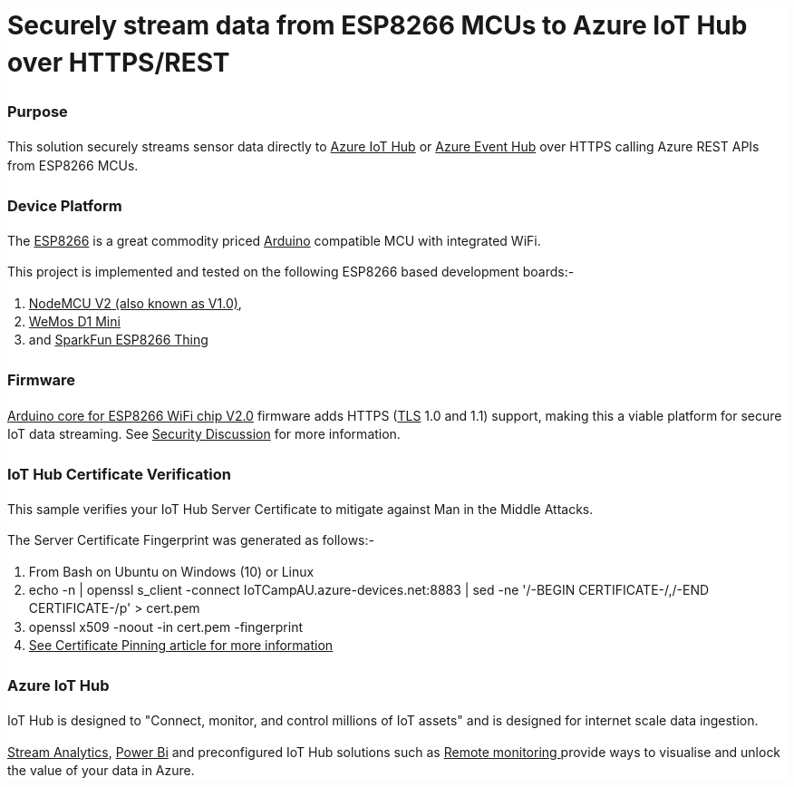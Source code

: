 # Securely stream data from ESP8266 MCUs to Azure IoT Hub over HTTPS/REST

### Purpose

This solution securely streams sensor data directly to 
[Azure IoT Hub](https://azure.microsoft.com/en-us/documentation/articles/iot-hub-what-is-iot-hub/) 
or [Azure Event Hub](https://azure.microsoft.com/en-us/services/event-hubs/) over HTTPS calling Azure REST APIs from ESP8266 MCUs.


### Device Platform


The [ESP8266](https://en.wikipedia.org/wiki/ESP8266) is a great commodity priced [Arduino](https://github.com/esp8266/Arduino) 
compatible MCU with integrated WiFi. 

This project is implemented and tested on the following ESP8266 based development boards:-

1. [NodeMCU V2 (also known as V1.0)](https://en.wikipedia.org/wiki/NodeMCU), 
2. [WeMos D1 Mini](http://www.wemos.cc/) 
3. and [SparkFun ESP8266 Thing](https://www.sparkfun.com/products/13711)

### Firmware

[Arduino core for ESP8266 WiFi chip V2.0](https://github.com/esp8266/Arduino) firmware adds HTTPS ([TLS](http://axtls.sourceforge.net/) 1.0 and 1.1) support, making this a viable platform for secure IoT data streaming. See [Security Discussion](https://github.com/esp8266/Arduino/issues/43) for more information.

### IoT Hub Certificate Verification

This sample verifies your IoT Hub Server Certificate to mitigate against Man in the Middle Attacks.

The Server Certificate Fingerprint was generated as follows:-

1. From Bash on Ubuntu on Windows (10) or Linux
2. echo -n | openssl s_client -connect IoTCampAU.azure-devices.net:8883 | sed -ne '/-BEGIN CERTIFICATE-/,/-END CERTIFICATE-/p' > cert.pem
3. openssl x509 -noout -in cert.pem -fingerprint
4. [See Certificate Pinning article for more information](http://hassansin.github.io/certificate-pinning-in-nodejs)

### Azure IoT Hub

IoT Hub is designed to "Connect, monitor, and control millions of IoT assets" and is
designed for internet scale data ingestion. 

[Stream Analytics](https://azure.microsoft.com/en-us/services/stream-analytics/), 
[Power Bi](https://powerbi.microsoft.com/en-us/) and preconfigured IoT Hub solutions such as 
[Remote monitoring ](https://azure.microsoft.com/en-us/documentation/articles/iot-suite-remote-monitoring-sample-walkthrough) provide ways to visualise and unlock the value of your data in Azure.
